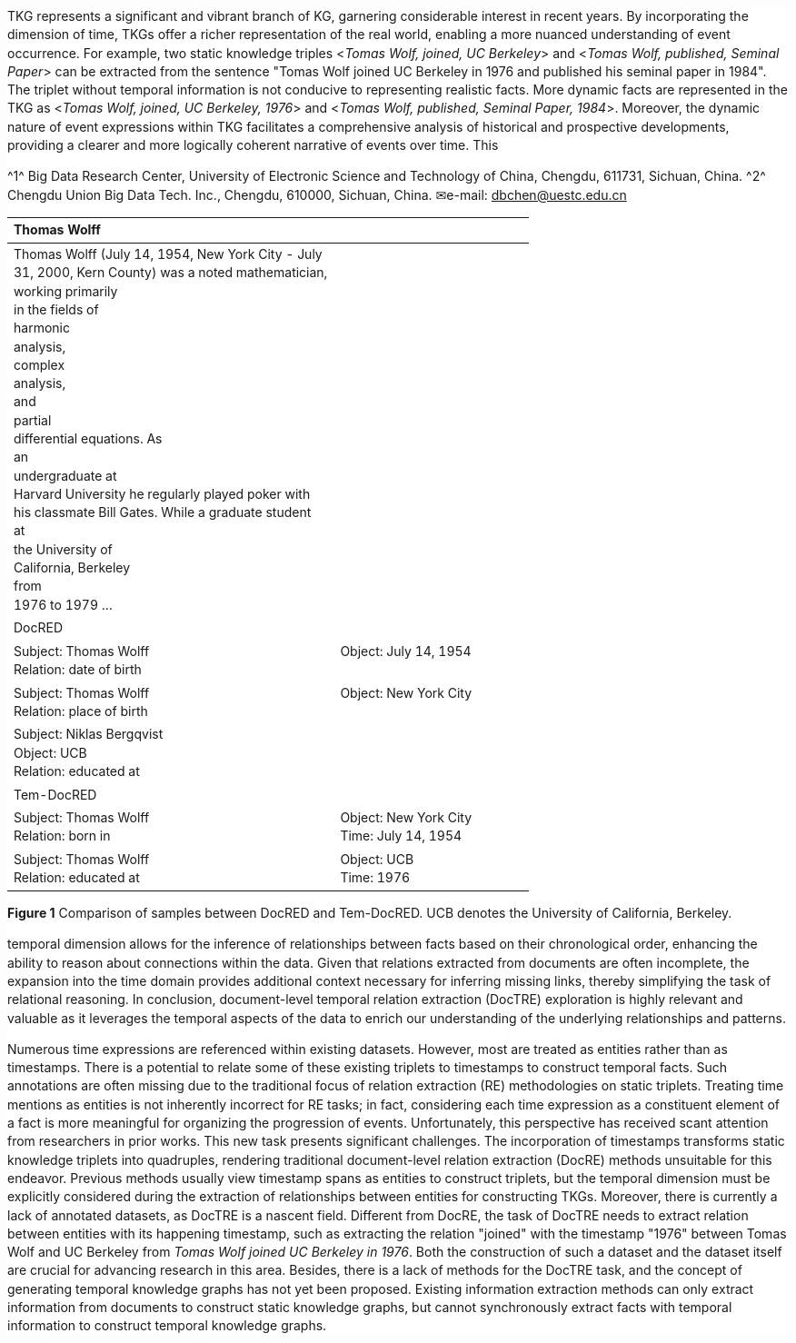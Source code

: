 TKG represents a significant and vibrant branch of KG, garnering considerable interest in recent years. By incorporating the dimension of time, TKGs offer a richer representation of the real world, enabling a more nuanced understanding of event occurrence. For example, two static knowledge triples <*Tomas Wolf, joined, UC Berkeley*> and <*Tomas Wolf, published, Seminal Paper*> can be extracted from the sentence "Tomas Wolf joined UC Berkeley in 1976 and published his seminal paper in 1984". The triplet without temporal information is not conducive to representing realistic facts. More dynamic facts are represented in the TKG as <*Tomas Wolf, joined, UC Berkeley, 1976*> and <*Tomas Wolf, published, Seminal Paper, 1984*>. Moreover, the dynamic nature of event expressions within TKG facilitates a comprehensive analysis of historical and prospective developments, providing a clearer and more logically coherent narrative of events over time. This

^1^ Big Data Research Center, University of Electronic Science and Technology of China, Chengdu, 611731, Sichuan, China. ^2^ Chengdu Union Big Data Tech. Inc., Chengdu, 610000, Sichuan, China. ✉e-mail: [dbchen@uestc.edu.cn](mailto:dbchen@uestc.edu.cn)

| Thomas Wolff | | | | | |
|:-------------------------------------------------------------------------------------------------------------------------------------------------------------------------------------------------------------------------------------------------------------------------------------------------------------------------------------------------------------------------------------------------------------------------------------------------------------------|:---------------------------------------------|:--|:--|:--|:--|
| Thomas Wolff (July 14, 1954, New York City - July<br>31, 2000, Kern County) was a noted mathematician,<br>working primarily<br>in the fields of<br>harmonic<br>analysis,<br>complex<br>analysis,<br>and<br>partial<br>differential equations. As<br>an<br>undergraduate at<br>Harvard University he regularly played poker with<br>his classmate Bill Gates. While a graduate student<br>at<br>the University of<br>California, Berkeley<br>from<br>1976 to 1979 … | | | | | |
| DocRED | | | | | |
| Subject: Thomas Wolff<br>Relation: date of birth | Object: July 14, 1954 | | | | |
| Subject: Thomas Wolff<br>Relation: place of birth | Object: New York City | | | | |
| Subject: Niklas Bergqvist<br>Object: UCB<br>Relation: educated at | | | | | |
| Tem-DocRED | | | | | |
| Subject: Thomas Wolff<br>Relation: born in | Object: New York City<br>Time: July 14, 1954 | | | | |
| Subject: Thomas Wolff<br>Relation: educated at | Object: UCB<br>Time: 1976 | | | | |

<a id="ref-1"></a>
**Figure 1** Comparison of samples between DocRED and Tem-DocRED. UCB denotes the University of California, Berkeley.

temporal dimension allows for the inference of relationships between facts based on their chronological order, enhancing the ability to reason about connections within the data. Given that relations extracted from documents are often incomplete, the expansion into the time domain provides additional context necessary for inferring missing links, thereby simplifying the task of relational reasoning. In conclusion, document-level temporal relation extraction (DocTRE) exploration is highly relevant and valuable as it leverages the temporal aspects of the data to enrich our understanding of the underlying relationships and patterns.

Numerous time expressions are referenced within existing datasets. However, most are treated as entities rather than as timestamps. There is a potential to relate some of these existing triplets to timestamps to construct temporal facts. Such annotations are often missing due to the traditional focus of relation extraction (RE) methodologies on static triplets. Treating time mentions as entities is not inherently incorrect for RE tasks; in fact, considering each time expression as a constituent element of a fact is more meaningful for organizing the progression of events. Unfortunately, this perspective has received scant attention from researchers in prior works. This new task presents significant challenges. The incorporation of timestamps transforms static knowledge triplets into quadruples, rendering traditional document-level relation extraction (DocRE) methods unsuitable for this endeavor. Previous methods usually view timestamp spans as entities to construct triplets, but the temporal dimension must be explicitly considered during the extraction of relationships between entities for constructing TKGs. Moreover, there is currently a lack of annotated datasets, as DocTRE is a nascent field. Different from DocRE, the task of DocTRE needs to extract relation between entities with its happening timestamp, such as extracting the relation "joined" with the timestamp "1976" between Tomas Wolf and UC Berkeley from *Tomas Wolf joined UC Berkeley in 1976*. Both the construction of such a dataset and the dataset itself are crucial for advancing research in this area. Besides, there is a lack of methods for the DocTRE task, and the concept of generating temporal knowledge graphs has not yet been proposed. Existing information extraction methods can only extract information from documents to construct static knowledge graphs, but cannot synchronously extract facts with temporal information to construct temporal knowledge graphs.
